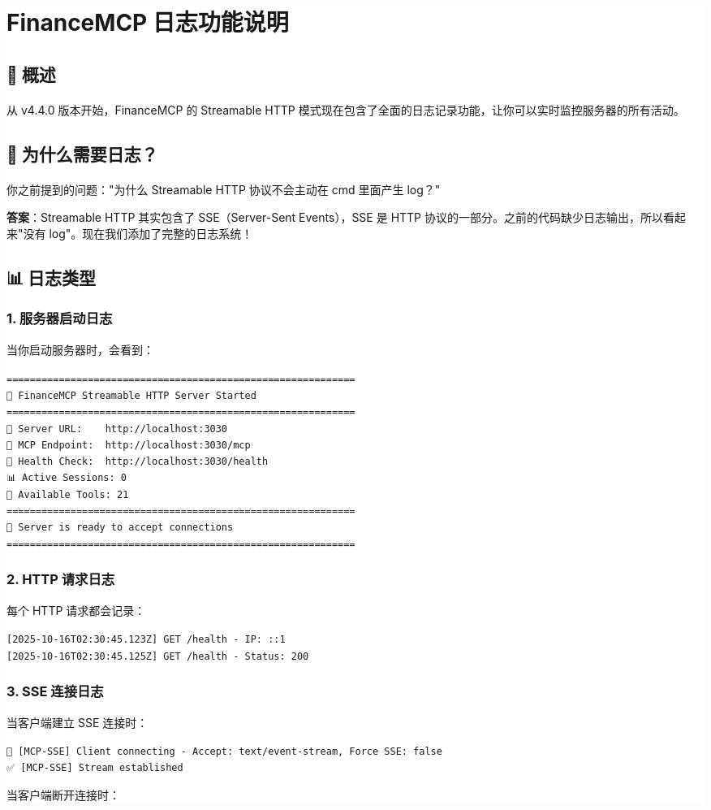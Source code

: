 # FinanceMCP 日志功能说明

## 📝 概述

从 v4.4.0 版本开始，FinanceMCP 的 Streamable HTTP 模式现在包含了全面的日志记录功能，让你可以实时监控服务器的所有活动。

## 🎯 为什么需要日志？

你之前提到的问题："为什么 Streamable HTTP 协议不会主动在 cmd 里面产生 log？" 

**答案**：Streamable HTTP 其实包含了 SSE（Server-Sent Events），SSE 是 HTTP 协议的一部分。之前的代码缺少日志输出，所以看起来"没有 log"。现在我们添加了完整的日志系统！

## 📊 日志类型

### 1. 服务器启动日志

当你启动服务器时，会看到：

```
============================================================
🚀 FinanceMCP Streamable HTTP Server Started
============================================================
📍 Server URL:    http://localhost:3030
📡 MCP Endpoint:  http://localhost:3030/mcp
💚 Health Check:  http://localhost:3030/health
📊 Active Sessions: 0
🔧 Available Tools: 21
============================================================
📝 Server is ready to accept connections
============================================================
```

### 2. HTTP 请求日志

每个 HTTP 请求都会记录：

```
[2025-10-16T02:30:45.123Z] GET /health - IP: ::1
[2025-10-16T02:30:45.125Z] GET /health - Status: 200
```

### 3. SSE 连接日志

当客户端建立 SSE 连接时：

```
📡 [MCP-SSE] Client connecting - Accept: text/event-stream, Force SSE: false
✅ [MCP-SSE] Stream established
```

当客户端断开连接时：
